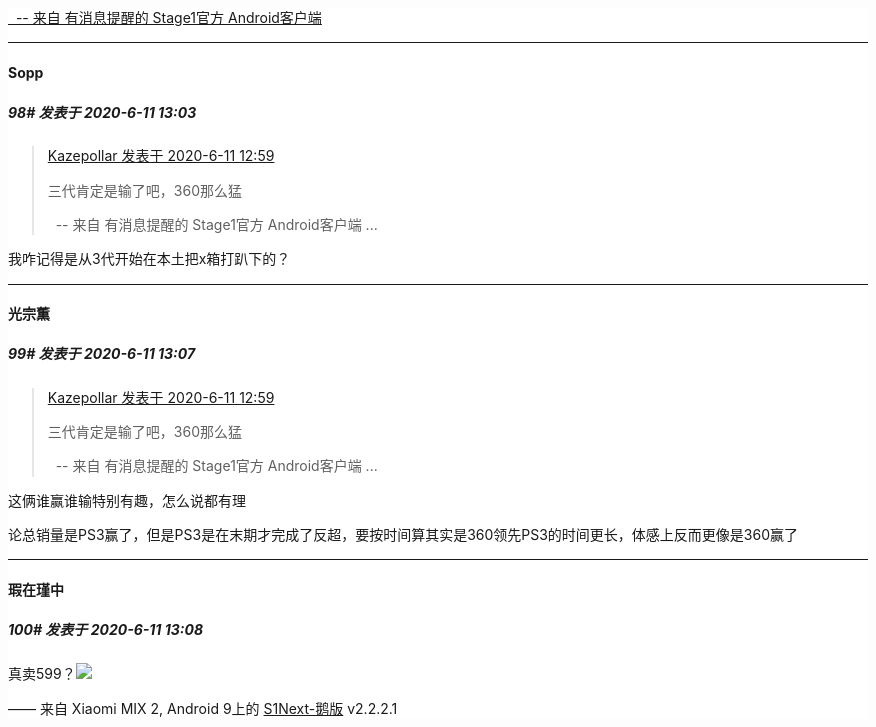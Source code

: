 [  -- 来自 有消息提醒的 Stage1官方 Android客户端](https://www.coolapk.com/apk/140634)







*****

####  Sopp  
##### 98#       发表于 2020-6-11 13:03



<blockquote><a href="httphttps://bbs.saraba1st.com/2b/forum.php?mod=redirect&amp;goto=findpost&amp;pid=47761677&amp;ptid=1940501" target="_blank">Kazepollar 发表于 2020-6-11 12:59</a>

三代肯定是输了吧，360那么猛


  -- 来自 有消息提醒的 Stage1官方 Android客户端 ...</blockquote>
我咋记得是从3代开始在本土把x箱打趴下的？







*****

####  光宗薫  
##### 99#       发表于 2020-6-11 13:07



<blockquote><a href="httphttps://bbs.saraba1st.com/2b/forum.php?mod=redirect&amp;goto=findpost&amp;pid=47761677&amp;ptid=1940501" target="_blank">Kazepollar 发表于 2020-6-11 12:59</a>

三代肯定是输了吧，360那么猛


  -- 来自 有消息提醒的 Stage1官方 Android客户端 ...</blockquote>
这俩谁赢谁输特别有趣，怎么说都有理

论总销量是PS3赢了，但是PS3是在末期才完成了反超，要按时间算其实是360领先PS3的时间更长，体感上反而更像是360赢了







*****

####  瑕在瑾中  
##### 100#       发表于 2020-6-11 13:08




真卖599？<img src="https://static.saraba1st.com/image/smiley/face2017/077.png" referrerpolicy="no-referrer">

—— 来自 Xiaomi MIX 2, Android 9上的 [S1Next-鹅版](https://github.com/ykrank/S1-Next/releases) v2.2.2.1


